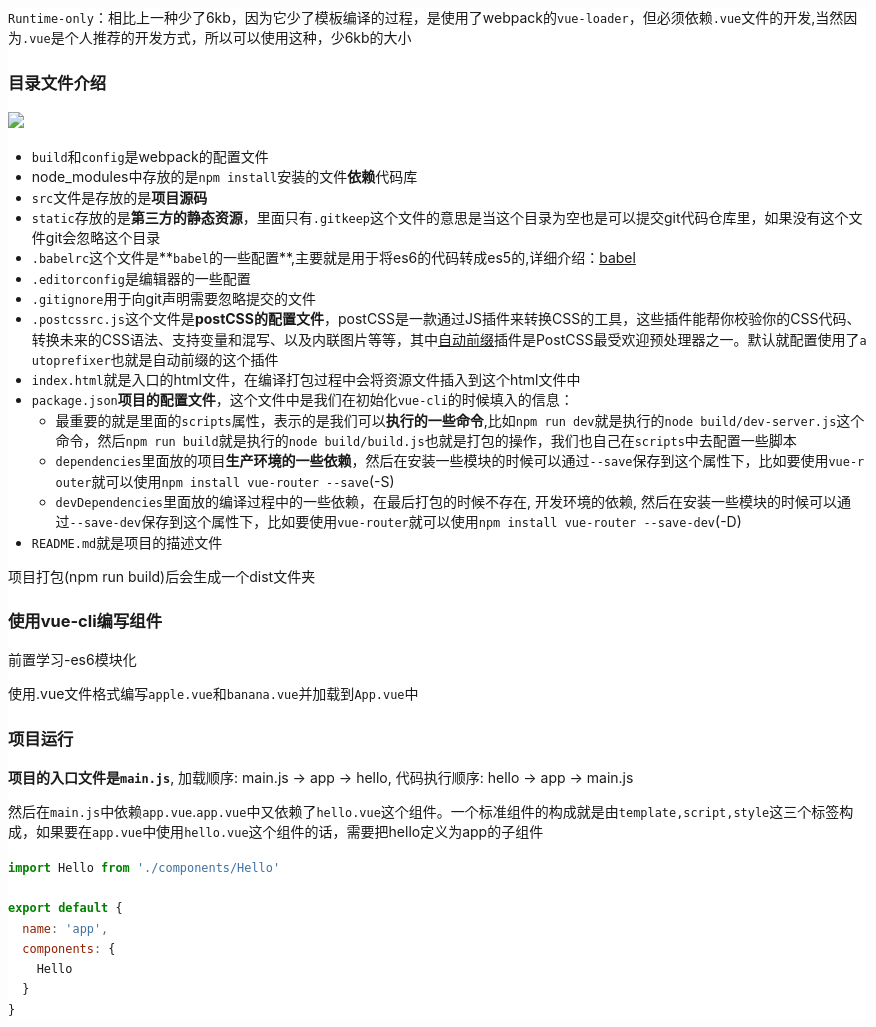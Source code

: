`Runtime-only`：相比上一种少了6kb，因为它少了模板编译的过程，是使用了webpack的`vue-loader`，但必须依赖`.vue`文件的开发,当然因为`.vue`是个人推荐的开发方式，所以可以使用这种，少6kb的大小

### 目录文件介绍

<img src="http://i4.buimg.com/567571/60cdfa675f15418a.jpg" width="200">

* `build`和`config`是webpack的配置文件
* node_modules中存放的是`npm install`安装的文件**依赖**代码库
* `src`文件是存放的是**项目源码**
* `static`存放的是**第三方的静态资源**，里面只有`.gitkeep`这个文件的意思是当这个目录为空也是可以提交git代码仓库里，如果没有这个文件git会忽略这个目录
* `.babelrc`这个文件是**`babel`的一些配置**,主要就是用于将es6的代码转成es5的,详细介绍：[babel](http://www.ruanyifeng.com/blog/2016/01/babel.html)
* `.editorconfig`是编辑器的一些配置
* `.gitignore`用于向git声明需要忽略提交的文件
* `.postcssrc.js`这个文件是**postCSS的配置文件**，postCSS是一款通过JS插件来转换CSS的工具，这些插件能帮你校验你的CSS代码、转换未来的CSS语法、支持变量和混写、以及内联图片等等，其中[自动前缀](https://github.com/postcss/autoprefixer)插件是PostCSS最受欢迎预处理器之一。默认就配置使用了`autoprefixer`也就是自动前缀的这个插件
* `index.html`就是入口的html文件，在编译打包过程中会将资源文件插入到这个html文件中
* `package.json`**项目的配置文件**，这个文件中是我们在初始化`vue-cli`的时候填入的信息：
  * 最重要的就是里面的`scripts`属性，表示的是我们可以**执行的一些命令**,比如`npm run dev`就是执行的`node build/dev-server.js`这个命令，然后`npm run build`就是执行的`node build/build.js`也就是打包的操作，我们也自己在`scripts`中去配置一些脚本
  * `dependencies`里面放的项目**生产环境的一些依赖**，然后在安装一些模块的时候可以通过`--save`保存到这个属性下，比如要使用`vue-router`就可以使用`npm install vue-router --save`(-S)
  * `devDependencies`里面放的编译过程中的一些依赖，在最后打包的时候不存在, 开发环境的依赖,  然后在安装一些模块的时候可以通过`--save-dev`保存到这个属性下，比如要使用`vue-router`就可以使用`npm install vue-router --save-dev`(-D)
* `README.md`就是项目的描述文件


项目打包(npm run build)后会生成一个dist文件夹



### 使用vue-cli编写组件

前置学习-es6模块化

使用.vue文件格式编写`apple.vue`和`banana.vue`并加载到`App.vue`中

### 项目运行

**项目的入口文件是`main.js`**,  加载顺序: main.js -> app -> hello,   代码执行顺序: hello -> app -> main.js

然后在`main.js`中依赖`app.vue`.`app.vue`中又依赖了`hello.vue`这个组件。一个标准组件的构成就是由`template,script,style`这三个标签构成，如果要在`app.vue`中使用`hello.vue`这个组件的话，需要把hello定义为app的子组件

```javascript
import Hello from './components/Hello'

export default {
  name: 'app',
  components: {
    Hello
  }
}
```
